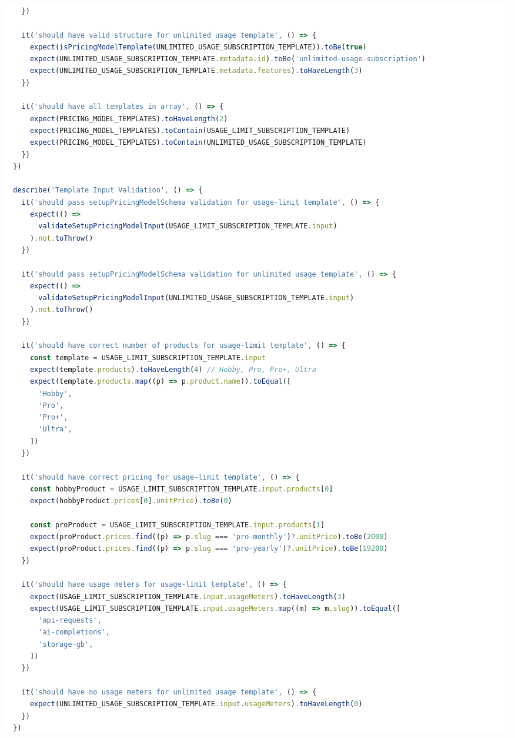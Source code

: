```typescript
    })

    it('should have valid structure for unlimited usage template', () => {
      expect(isPricingModelTemplate(UNLIMITED_USAGE_SUBSCRIPTION_TEMPLATE)).toBe(true)
      expect(UNLIMITED_USAGE_SUBSCRIPTION_TEMPLATE.metadata.id).toBe('unlimited-usage-subscription')
      expect(UNLIMITED_USAGE_SUBSCRIPTION_TEMPLATE.metadata.features).toHaveLength(3)
    })

    it('should have all templates in array', () => {
      expect(PRICING_MODEL_TEMPLATES).toHaveLength(2)
      expect(PRICING_MODEL_TEMPLATES).toContain(USAGE_LIMIT_SUBSCRIPTION_TEMPLATE)
      expect(PRICING_MODEL_TEMPLATES).toContain(UNLIMITED_USAGE_SUBSCRIPTION_TEMPLATE)
    })
  })

  describe('Template Input Validation', () => {
    it('should pass setupPricingModelSchema validation for usage-limit template', () => {
      expect(() =>
        validateSetupPricingModelInput(USAGE_LIMIT_SUBSCRIPTION_TEMPLATE.input)
      ).not.toThrow()
    })

    it('should pass setupPricingModelSchema validation for unlimited usage template', () => {
      expect(() =>
        validateSetupPricingModelInput(UNLIMITED_USAGE_SUBSCRIPTION_TEMPLATE.input)
      ).not.toThrow()
    })

    it('should have correct number of products for usage-limit template', () => {
      const template = USAGE_LIMIT_SUBSCRIPTION_TEMPLATE.input
      expect(template.products).toHaveLength(4) // Hobby, Pro, Pro+, Ultra
      expect(template.products.map((p) => p.product.name)).toEqual([
        'Hobby',
        'Pro',
        'Pro+',
        'Ultra',
      ])
    })

    it('should have correct pricing for usage-limit template', () => {
      const hobbyProduct = USAGE_LIMIT_SUBSCRIPTION_TEMPLATE.input.products[0]
      expect(hobbyProduct.prices[0].unitPrice).toBe(0)

      const proProduct = USAGE_LIMIT_SUBSCRIPTION_TEMPLATE.input.products[1]
      expect(proProduct.prices.find((p) => p.slug === 'pro-monthly')?.unitPrice).toBe(2000)
      expect(proProduct.prices.find((p) => p.slug === 'pro-yearly')?.unitPrice).toBe(19200)
    })

    it('should have usage meters for usage-limit template', () => {
      expect(USAGE_LIMIT_SUBSCRIPTION_TEMPLATE.input.usageMeters).toHaveLength(3)
      expect(USAGE_LIMIT_SUBSCRIPTION_TEMPLATE.input.usageMeters.map((m) => m.slug)).toEqual([
        'api-requests',
        'ai-completions',
        'storage-gb',
      ])
    })

    it('should have no usage meters for unlimited usage template', () => {
      expect(UNLIMITED_USAGE_SUBSCRIPTION_TEMPLATE.input.usageMeters).toHaveLength(0)
    })
  })

```